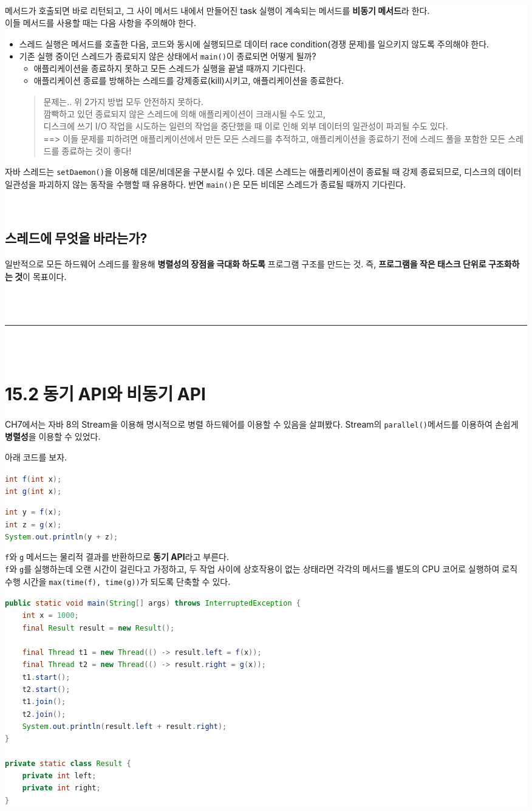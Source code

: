 메서드가 호출되면 바로 리턴되고, 그 사이 메서드 내에서 만들어진 task 실행이 계속되는 메서드를 **비동기 메서드**라 한다.   
이들 메서드를 사용할 때는 다음 사항을 주의해야 한다. 
- 스레드 실행은 메서드를 호출한 다음, 코드와 동시에 실행되므로 데이터 race condition(경쟁 문제)를 일으키지 않도록 주의해야 한다.
- 기존 실행 중이던 스레드가 종료되지 않은 상태에서 `main()`이 종료되면 어떻게 될까?
    - 애플리케이션을 종료하지 못하고 모든 스레드가 실행을 끝낼 때까지 기다린다.
    - 애플리케이션 종료를 방해하는 스레드를 강제종료(kill)시키고, 애플리케이션을 종료한다.  
    > 문제는.. 위 2가지 방법 모두 안전하지 못하다.  
    > 깜빡하고 있던 종료되지 않은 스레드에 의해 애플리케이션이 크래시될 수도 있고,   
    > 디스크에 쓰기 I/O 작업을 시도하는 일련의 작업을 중단했을 때 이로 인해 외부 데이터의 일관성이 파괴될 수도 있다.   
    > ==> 이들 문제를 피하려면 애플리케이션에서 만든 모든 스레드를 추적하고, 애플리케이션을 종료하기 전에 스레드 풀을 포함한 모든 스레드를 종료하는 것이 좋다!    
  
자바 스레드는 `setDaemon()`을 이용해 데몬/비데몬을 구분시킬 수 있다. 데몬 스레드는 애플리케이션이 종료될 때 강제 종료되므로, 디스크의 데이터 일관성을 파괴하지 않는 동작을 수행할 때 유용하다. 반면 `main()`은 모든 비데몬 스레드가 종료될 때까지 기다린다.  
  
<br/>

## **스레드에 무엇을 바라는가?**
일반적으로 모든 하드웨어 스레드를 활용해 **병렬성의 장점을 극대화 하도록** 프로그램 구조를 만드는 것. 즉, **프로그램을 작은 태스크 단위로 구조화하는 것**이 목표이다.   
  
<br/><br/>

---

<br/><br/>

# 15.2 동기 API와 비동기 API   
CH7에서는 자바 8의 Stream을 이용해 명시적으로 병렬 하드웨어를 이용할 수 있음을 살펴봤다. Stream의 `parallel()`메서드를 이용하여 손쉽게 **병렬성**을 이용할 수 있었다.   

아래 코드를 보자.
```java
int f(int x);
int g(int x);
```
```java
int y = f(x);
int z = g(x);
System.out.println(y + z);
```      

`f`와 `g` 메서드는 물리적 결과를 반환하므로 **동기 API**라고 부른다.   
`f`와 `g`를 실행하는데 오랜 시간이 걸린다고 가정하고, 두 작업 사이에 상호작용이 없는 상태라면 각각의 메서드를 별도의 CPU 코어로 실행하여 로직 수행 시간을 `max(time(f), time(g))`가 되도록 단축할 수 있다.   
```java
public static void main(String[] args) throws InterruptedException {
    int x = 1000;   
    final Result result = new Result();

    final Thread t1 = new Thread(() -> result.left = f(x));
    final Thread t2 = new Thread(() -> result.right = g(x));
    t1.start();
    t2.start();
    t1.join();
    t2.join();
    System.out.println(result.left + result.right);
}

private static class Result {
    private int left;
    private int right;
}
```
